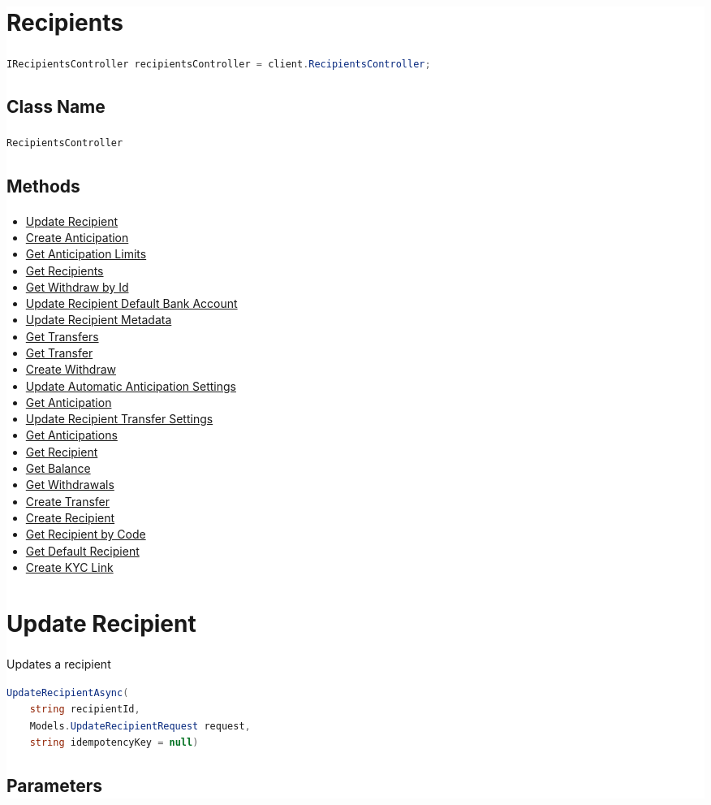 # Recipients

```csharp
IRecipientsController recipientsController = client.RecipientsController;
```

## Class Name

`RecipientsController`

## Methods

* [Update Recipient](../../doc/controllers/recipients.md#update-recipient)
* [Create Anticipation](../../doc/controllers/recipients.md#create-anticipation)
* [Get Anticipation Limits](../../doc/controllers/recipients.md#get-anticipation-limits)
* [Get Recipients](../../doc/controllers/recipients.md#get-recipients)
* [Get Withdraw by Id](../../doc/controllers/recipients.md#get-withdraw-by-id)
* [Update Recipient Default Bank Account](../../doc/controllers/recipients.md#update-recipient-default-bank-account)
* [Update Recipient Metadata](../../doc/controllers/recipients.md#update-recipient-metadata)
* [Get Transfers](../../doc/controllers/recipients.md#get-transfers)
* [Get Transfer](../../doc/controllers/recipients.md#get-transfer)
* [Create Withdraw](../../doc/controllers/recipients.md#create-withdraw)
* [Update Automatic Anticipation Settings](../../doc/controllers/recipients.md#update-automatic-anticipation-settings)
* [Get Anticipation](../../doc/controllers/recipients.md#get-anticipation)
* [Update Recipient Transfer Settings](../../doc/controllers/recipients.md#update-recipient-transfer-settings)
* [Get Anticipations](../../doc/controllers/recipients.md#get-anticipations)
* [Get Recipient](../../doc/controllers/recipients.md#get-recipient)
* [Get Balance](../../doc/controllers/recipients.md#get-balance)
* [Get Withdrawals](../../doc/controllers/recipients.md#get-withdrawals)
* [Create Transfer](../../doc/controllers/recipients.md#create-transfer)
* [Create Recipient](../../doc/controllers/recipients.md#create-recipient)
* [Get Recipient by Code](../../doc/controllers/recipients.md#get-recipient-by-code)
* [Get Default Recipient](../../doc/controllers/recipients.md#get-default-recipient)
* [Create KYC Link](../../doc/controllers/recipients.md#create-kyc-link)


# Update Recipient

Updates a recipient

```csharp
UpdateRecipientAsync(
    string recipientId,
    Models.UpdateRecipientRequest request,
    string idempotencyKey = null)
```

## Parameters
